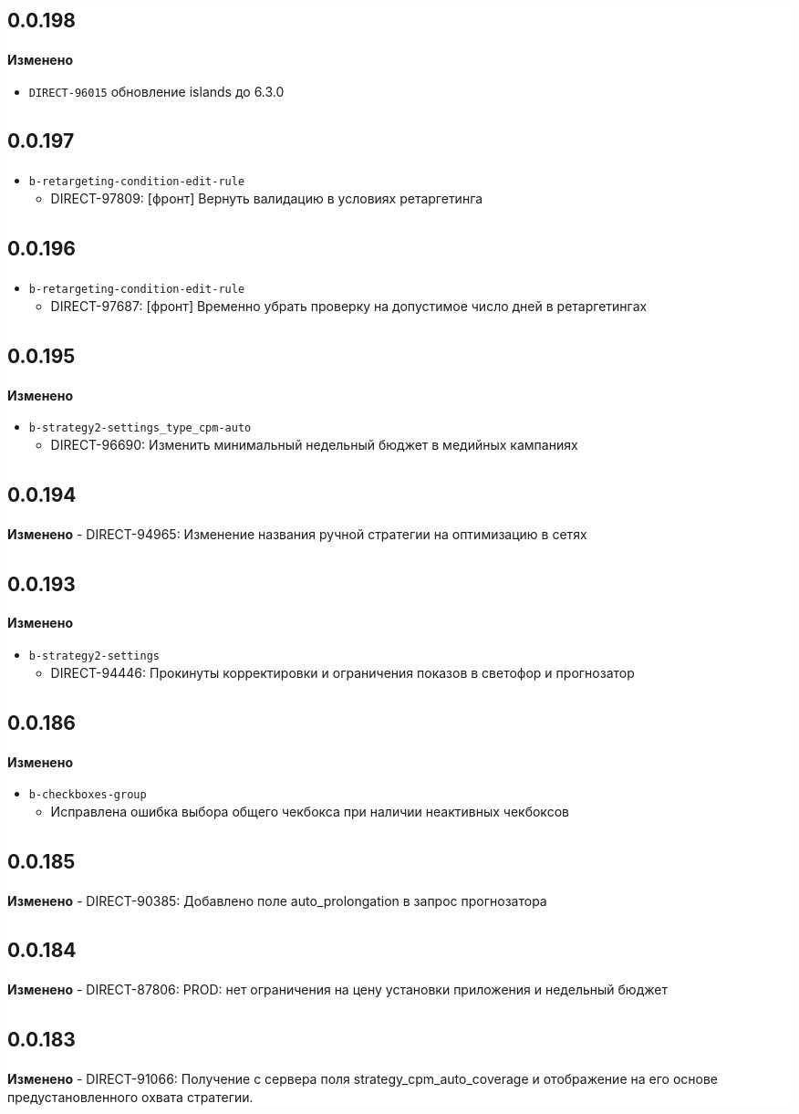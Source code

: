 ## 0.0.198
**Изменено**
- `DIRECT-96015` обновление islands до 6.3.0

## 0.0.197
- `b-retargeting-condition-edit-rule`
    - DIRECT-97809: [фронт] Вернуть валидацию в условиях ретаргетинга

## 0.0.196
- `b-retargeting-condition-edit-rule`
    - DIRECT-97687: [фронт] Временно убрать проверку на допустимое число дней в ретаргетингах


## 0.0.195
**Изменено**
- `b-strategy2-settings_type_cpm-auto`
    - DIRECT-96690: Изменить минимальный недельный бюджет в медийных кампаниях

## 0.0.194
**Изменено**
    - DIRECT-94965: Изменение названия ручной стратегии на оптимизацию в сетях

## 0.0.193
**Изменено**
- `b-strategy2-settings`
    - DIRECT-94446: Прокинуты корректировки и ограничения показов в светофор и прогнозатор

## 0.0.186
**Изменено**
- `b-checkboxes-group`
    - Исправлена ошибка выбора общего чекбокса при наличии неактивных чекбоксов
    
## 0.0.185
**Изменено**
    - DIRECT-90385: Добавлено поле auto_prolongation в запрос прогнозатора
    
## 0.0.184
**Изменено**
    - DIRECT-87806: PROD: нет ограничения на цену установки приложения и недельный бюджет
    
## 0.0.183
**Изменено**
    - DIRECT-91066: Получение с сервера поля strategy_cpm_auto_coverage и отображение на его основе предустановленного охвата стратегии.
